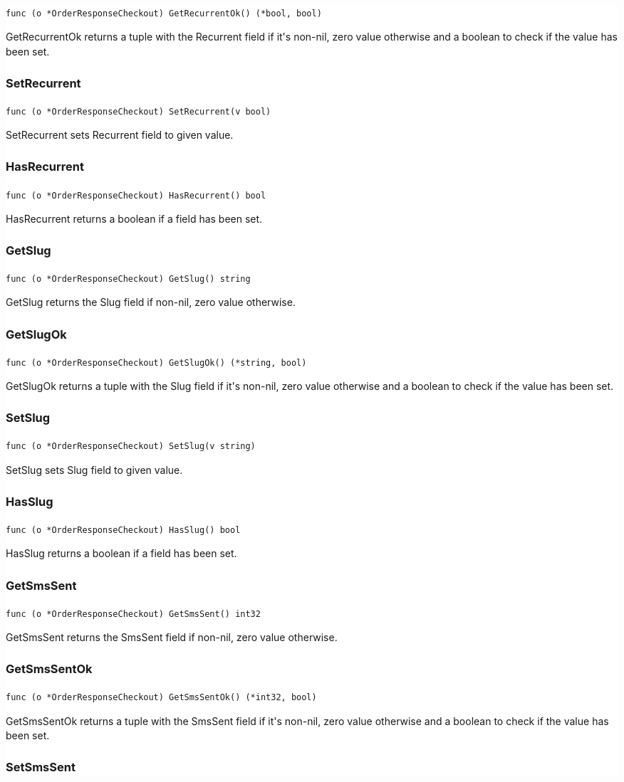 `func (o *OrderResponseCheckout) GetRecurrentOk() (*bool, bool)`

GetRecurrentOk returns a tuple with the Recurrent field if it's non-nil, zero value otherwise
and a boolean to check if the value has been set.

### SetRecurrent

`func (o *OrderResponseCheckout) SetRecurrent(v bool)`

SetRecurrent sets Recurrent field to given value.

### HasRecurrent

`func (o *OrderResponseCheckout) HasRecurrent() bool`

HasRecurrent returns a boolean if a field has been set.

### GetSlug

`func (o *OrderResponseCheckout) GetSlug() string`

GetSlug returns the Slug field if non-nil, zero value otherwise.

### GetSlugOk

`func (o *OrderResponseCheckout) GetSlugOk() (*string, bool)`

GetSlugOk returns a tuple with the Slug field if it's non-nil, zero value otherwise
and a boolean to check if the value has been set.

### SetSlug

`func (o *OrderResponseCheckout) SetSlug(v string)`

SetSlug sets Slug field to given value.

### HasSlug

`func (o *OrderResponseCheckout) HasSlug() bool`

HasSlug returns a boolean if a field has been set.

### GetSmsSent

`func (o *OrderResponseCheckout) GetSmsSent() int32`

GetSmsSent returns the SmsSent field if non-nil, zero value otherwise.

### GetSmsSentOk

`func (o *OrderResponseCheckout) GetSmsSentOk() (*int32, bool)`

GetSmsSentOk returns a tuple with the SmsSent field if it's non-nil, zero value otherwise
and a boolean to check if the value has been set.

### SetSmsSent
